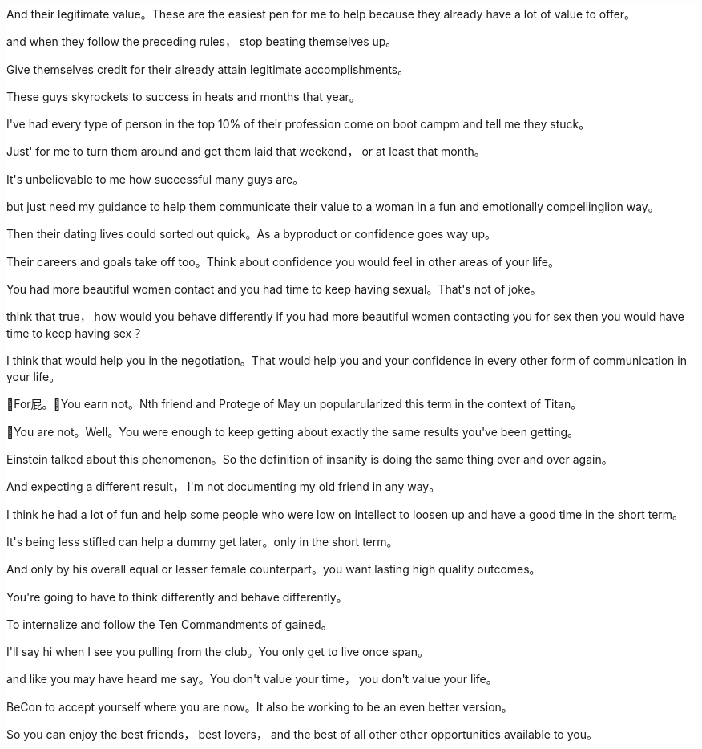 And their legitimate value。These are the easiest pen for me to help because they already have a lot of value to offer。

 and when they follow the preceding rules， stop beating themselves up。

Give themselves credit for their already attain legitimate accomplishments。

These guys skyrockets to success in heats and months that year。

I've had every type of person in the top 10% of their profession come on boot campm and tell me they stuck。

Just' for me to turn them around and get them laid that weekend， or at least that month。

It's unbelievable to me how successful many guys are。

 but just need my guidance to help them communicate their value to a woman in a fun and emotionally compellinglion way。

Then their dating lives could sorted out quick。As a byproduct or confidence goes way up。

Their careers and goals take off too。Think about confidence you would feel in other areas of your life。

You had more beautiful women contact and you had time to keep having sexual。That's not of joke。

 think that true， how would you behave differently if you had more beautiful women contacting you for sex then you would have time to keep having sex？

I think that would help you in the negotiation。That would help you and your confidence in every other form of communication in your life。

🎼For屁。🎼You earn not。Nth friend and Protege of May un popularularized this term in the context of Titan。

🎼You are not。Well。You were enough to keep getting about exactly the same results you've been getting。

Einstein talked about this phenomenon。So the definition of insanity is doing the same thing over and over again。

And expecting a different result， I'm not documenting my old friend in any way。

I think he had a lot of fun and help some people who were low on intellect to loosen up and have a good time in the short term。

It's being less stifled can help a dummy get later。only in the short term。

And only by his overall equal or lesser female counterpart。you want lasting high quality outcomes。

You're going to have to think differently and behave differently。

To internalize and follow the Ten Commandments of gained。

I'll say hi when I see you pulling from the club。You only get to live once span。

 and like you may have heard me say。You don't value your time， you don't value your life。

BeCon to accept yourself where you are now。It also be working to be an even better version。

So you can enjoy the best friends， best lovers， and the best of all other other opportunities available to you。

